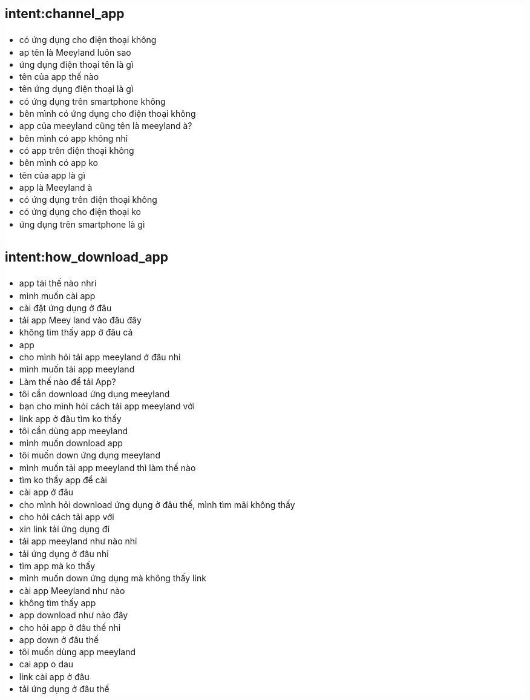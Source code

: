 ## intent:channel_app
- có ứng dụng cho điện thoại không
- ap tên là Meeyland luôn sao
- ứng dụng điện thoại tên là gì
- tên của app thế nào
- tên ứng dụng điện thoại là gì
- có ứng dụng trên smartphone không
- bên mình có ứng dụng cho điện thoại không
- app của meeyland cũng tên là meeyland à?
- bên mình có app không nhỉ
- có app trên điện thoại không
- bên mình có app ko
- tên của app là gì
- app là Meeyland à
- có ứng dụng trên điện thoại không
- có ứng dụng cho điện thoại ko
- ứng dụng trên smartphone là gì

## intent:how_download_app
- app tải thế nào nhri
- mình muốn cài app
- cài  đặt ứng dụng ở đâu
- tải app Meey land vào đâu đây
- không tìm thấy app ở đâu cả
- app
- cho mình hỏi tải app meeyland ở đâu nhỉ
- mình muốn tải app meeyland
- Làm thế nào để tải App?
- tôi cần download ứng dụng meeyland
- bạn cho mình hỏi cách tải app meeyland với
- link app ở đâu tìm ko thấy
- tôi cần dùng app meeyland
- mình muốn download app
- tôi muốn down ứng dụng meeyland
- mình muốn tải app meeyland thì làm thế nào
- tìm ko thấy app để cài
- cài app ở đâu
- cho mình hỏi download ứng dụng ở đâu thế, mình tìm mãi không thấy
- cho hỏi cách tải app với
- xin link tải ứng dụng đi
- tải app meeyland như nào nhỉ
- tải ứng dụng ở đâu nhỉ
- tìm app mà ko thấy
- mình muốn down ứng dụng mà không thấy link
- cài app Meeyland như nào
- không tìm thấy app
- app download như nào đây
- cho hỏi app ở đâu thế nhỉ
- app down ở đâu thế
- tôi muốn dùng app meeyland
- cai app o dau
- link cài app ở đâu
- tải ứng dụng ở đâu thế
